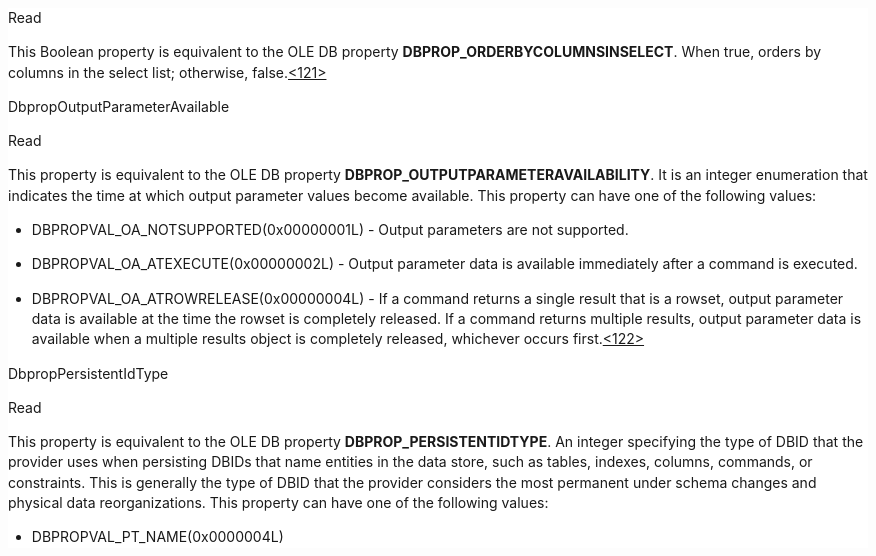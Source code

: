   </td>
  <td>
  <p>Read</p>
  </td>
  <td>
  <p> </p>
  </td>
  <td>
  <p>This Boolean property is equivalent to the OLE DB
  property <b>DBPROP_ORDERBYCOLUMNSINSELECT</b>. When true, orders by columns
  in the select list; otherwise, false.<a id="Appendix_A_Target_121"></a><a href="b9ac4859-2662-44ca-b131-9addd8b953dc.md#Appendix_A_121" aria-label="Product behavior note 121">&lt;121&gt;</a></p>
  </td>
 </tr>
 <tr>
  <td>
  <p>DbpropOutputParameterAvailable</p>
  </td>
  <td>
  <p>Read</p>
  </td>
  <td>
  <p> </p>
  </td>
  <td>
  <p>This property is equivalent to the OLE DB property <b>DBPROP_OUTPUTPARAMETERAVAILABILITY</b>.
  It is an integer enumeration that indicates the time at which output
  parameter values become available. This property can have one of the
  following values:</p>
  <ul><li><p><span><span>  
  </span></span><span>DBPROPVAL_OA_NOTSUPPORTED(0x00000001L)
  - Output parameters are not supported.</span></p>
  </li><li><p><span><span>  
  </span></span><span>DBPROPVAL_OA_ATEXECUTE(0x00000002L)
  - Output parameter data is available immediately after a command is executed.</span></p>
  </li><li><p><span><span>  
  </span></span><span>DBPROPVAL_OA_ATROWRELEASE(0x00000004L)
  - If a command returns a single result that is a rowset, output parameter
  data is available at the time the rowset is completely released. If a command
  returns multiple results, output parameter data is available when a multiple
  results object is completely released, whichever occurs first.<a id="Appendix_A_Target_122"></a><a href="b9ac4859-2662-44ca-b131-9addd8b953dc.md#Appendix_A_122" aria-label="Product behavior note 122">&lt;122&gt;</a></span></p>
  </li></ul></td>
 </tr>
 <tr>
  <td>
  <p>DbpropPersistentIdType</p>
  </td>
  <td>
  <p>Read</p>
  </td>
  <td>
  <p> </p>
  </td>
  <td>
  <p>This property is equivalent to the OLE DB property <b>DBPROP_PERSISTENTIDTYPE</b>.
  An integer specifying the type of DBID that the provider uses when persisting
  DBIDs that name entities in the data store, such as tables, indexes, columns,
  commands, or constraints. This is generally the type of DBID that the
  provider considers the most permanent under schema changes and physical data
  reorganizations. This property can have one of the following values:</p>
  <ul><li><p><span><span>  
  </span></span><span>DBPROPVAL_PT_NAME(0x0000004L)</span></p>